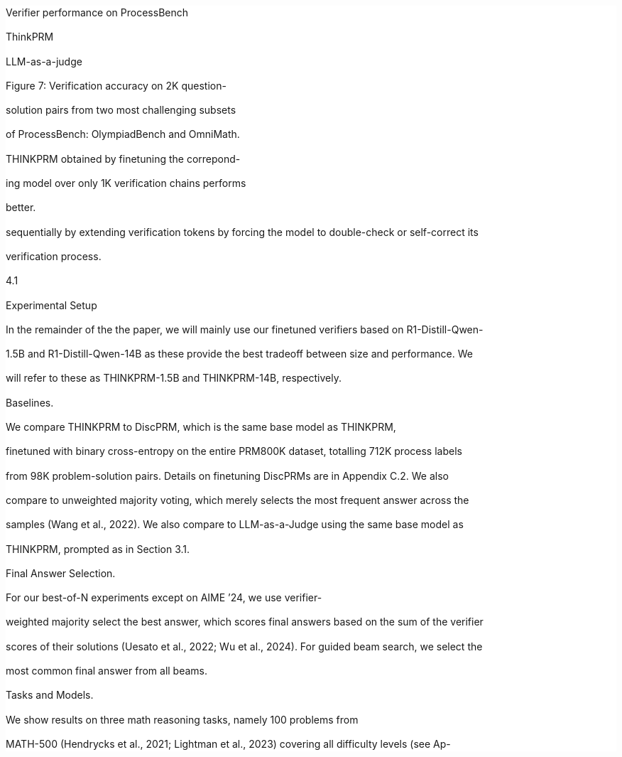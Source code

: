 Verifier performance on ProcessBench

ThinkPRM

LLM-as-a-judge

Figure 7: Verification accuracy on 2K question-

solution pairs from two most challenging subsets

of ProcessBench: OlympiadBench and OmniMath.

THINKPRM obtained by finetuning the correpond-

ing model over only 1K verification chains performs

better.

sequentially by extending verification tokens by forcing the model to double-check or self-correct its

verification process.

4.1

Experimental Setup

In the remainder of the the paper, we will mainly use our finetuned verifiers based on R1-Distill-Qwen-

1.5B and R1-Distill-Qwen-14B as these provide the best tradeoff between size and performance. We

will refer to these as THINKPRM-1.5B and THINKPRM-14B, respectively.

Baselines.

We compare THINKPRM to DiscPRM, which is the same base model as THINKPRM,

finetuned with binary cross-entropy on the entire PRM800K dataset, totalling 712K process labels

from 98K problem-solution pairs. Details on finetuning DiscPRMs are in Appendix C.2. We also

compare to unweighted majority voting, which merely selects the most frequent answer across the

samples (Wang et al., 2022). We also compare to LLM-as-a-Judge using the same base model as

THINKPRM, prompted as in Section 3.1.

Final Answer Selection.

For our best-of-N experiments except on AIME ’24, we use verifier-

weighted majority select the best answer, which scores final answers based on the sum of the verifier

scores of their solutions (Uesato et al., 2022; Wu et al., 2024). For guided beam search, we select the

most common final answer from all beams.

Tasks and Models.

We show results on three math reasoning tasks, namely 100 problems from

MATH-500 (Hendrycks et al., 2021; Lightman et al., 2023) covering all difficulty levels (see Ap-
